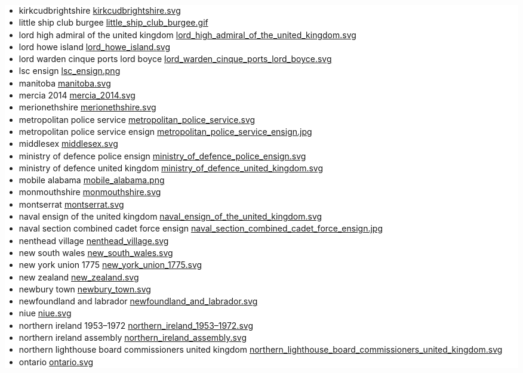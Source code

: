 * kirkcudbrightshire [kirkcudbrightshire.svg](https://github.com/amckenna41/iso3166-flag-icons/blob/main/iso3166-2-icons/GB/kirkcudbrightshire.svg)
* little ship club burgee [little_ship_club_burgee.gif](https://github.com/amckenna41/iso3166-flag-icons/blob/main/iso3166-2-icons/GB/little_ship_club_burgee.gif)
* lord high admiral of the united kingdom [lord_high_admiral_of_the_united_kingdom.svg](https://github.com/amckenna41/iso3166-flag-icons/blob/main/iso3166-2-icons/GB/lord_high_admiral_of_the_united_kingdom.svg)
* lord howe island [lord_howe_island.svg](https://github.com/amckenna41/iso3166-flag-icons/blob/main/iso3166-2-icons/GB/lord_howe_island.svg)
* lord warden cinque ports lord boyce [lord_warden_cinque_ports_lord_boyce.svg](https://github.com/amckenna41/iso3166-flag-icons/blob/main/iso3166-2-icons/GB/lord_warden_cinque_ports_lord_boyce.svg)
* lsc ensign [lsc_ensign.png](https://github.com/amckenna41/iso3166-flag-icons/blob/main/iso3166-2-icons/GB/lsc_ensign.png)
* manitoba [manitoba.svg](https://github.com/amckenna41/iso3166-flag-icons/blob/main/iso3166-2-icons/GB/manitoba.svg)
* mercia 2014 [mercia_2014.svg](https://github.com/amckenna41/iso3166-flag-icons/blob/main/iso3166-2-icons/GB/mercia_2014.svg)
* merionethshire [merionethshire.svg](https://github.com/amckenna41/iso3166-flag-icons/blob/main/iso3166-2-icons/GB/merionethshire.svg)
* metropolitan police service [metropolitan_police_service.svg](https://github.com/amckenna41/iso3166-flag-icons/blob/main/iso3166-2-icons/GB/metropolitan_police_service.svg)
* metropolitan police service ensign [metropolitan_police_service_ensign.jpg](https://github.com/amckenna41/iso3166-flag-icons/blob/main/iso3166-2-icons/GB/metropolitan_police_service_ensign.jpg)
* middlesex [middlesex.svg](https://github.com/amckenna41/iso3166-flag-icons/blob/main/iso3166-2-icons/GB/middlesex.svg)
* ministry of defence police ensign [ministry_of_defence_police_ensign.svg](https://github.com/amckenna41/iso3166-flag-icons/blob/main/iso3166-2-icons/GB/ministry_of_defence_police_ensign.svg)
* ministry of defence united kingdom [ministry_of_defence_united_kingdom.svg](https://github.com/amckenna41/iso3166-flag-icons/blob/main/iso3166-2-icons/GB/ministry_of_defence_united_kingdom.svg)
* mobile alabama [mobile_alabama.png](https://github.com/amckenna41/iso3166-flag-icons/blob/main/iso3166-2-icons/GB/mobile_alabama.png)
* monmouthshire [monmouthshire.svg](https://github.com/amckenna41/iso3166-flag-icons/blob/main/iso3166-2-icons/GB/monmouthshire.svg)
* montserrat [montserrat.svg](https://github.com/amckenna41/iso3166-flag-icons/blob/main/iso3166-2-icons/GB/montserrat.svg)
* naval ensign of the united kingdom [naval_ensign_of_the_united_kingdom.svg](https://github.com/amckenna41/iso3166-flag-icons/blob/main/iso3166-2-icons/GB/naval_ensign_of_the_united_kingdom.svg)
* naval section combined cadet force ensign [naval_section_combined_cadet_force_ensign.jpg](https://github.com/amckenna41/iso3166-flag-icons/blob/main/iso3166-2-icons/GB/naval_section_combined_cadet_force_ensign.jpg)
* nenthead village [nenthead_village.svg](https://github.com/amckenna41/iso3166-flag-icons/blob/main/iso3166-2-icons/GB/nenthead_village.svg)
* new south wales [new_south_wales.svg](https://github.com/amckenna41/iso3166-flag-icons/blob/main/iso3166-2-icons/GB/new_south_wales.svg)
* new york union 1775 [new_york_union_1775.svg](https://github.com/amckenna41/iso3166-flag-icons/blob/main/iso3166-2-icons/GB/new_york_union_1775.svg)
* new zealand [new_zealand.svg](https://github.com/amckenna41/iso3166-flag-icons/blob/main/iso3166-2-icons/GB/new_zealand.svg)
* newbury town [newbury_town.svg](https://github.com/amckenna41/iso3166-flag-icons/blob/main/iso3166-2-icons/GB/newbury_town.svg)
* newfoundland and labrador [newfoundland_and_labrador.svg](https://github.com/amckenna41/iso3166-flag-icons/blob/main/iso3166-2-icons/GB/newfoundland_and_labrador.svg)
* niue [niue.svg](https://github.com/amckenna41/iso3166-flag-icons/blob/main/iso3166-2-icons/GB/niue.svg)
* northern ireland 1953–1972 [northern_ireland_1953–1972.svg](https://github.com/amckenna41/iso3166-flag-icons/blob/main/iso3166-2-icons/GB/northern_ireland_1953–1972.svg)
* northern ireland assembly [northern_ireland_assembly.svg](https://github.com/amckenna41/iso3166-flag-icons/blob/main/iso3166-2-icons/GB/northern_ireland_assembly.svg)
* northern lighthouse board commissioners united kingdom [northern_lighthouse_board_commissioners_united_kingdom.svg](https://github.com/amckenna41/iso3166-flag-icons/blob/main/iso3166-2-icons/GB/northern_lighthouse_board_commissioners_united_kingdom.svg)
* ontario [ontario.svg](https://github.com/amckenna41/iso3166-flag-icons/blob/main/iso3166-2-icons/GB/ontario.svg)